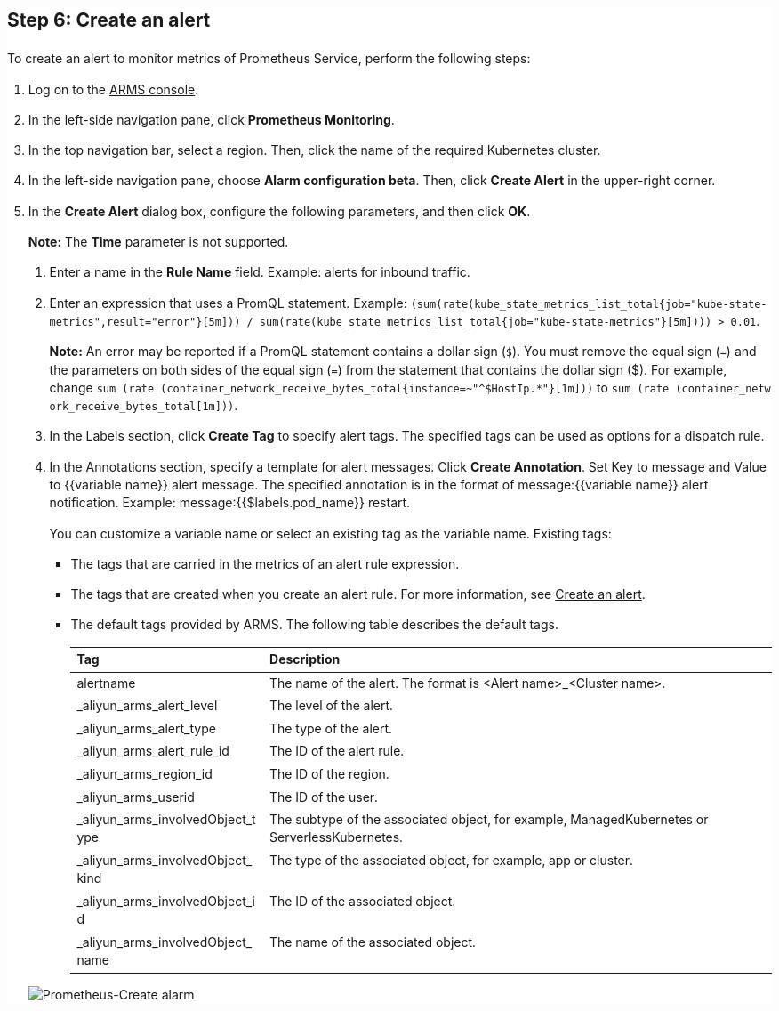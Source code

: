 ## Step 6: Create an alert

To create an alert to monitor metrics of Prometheus Service, perform the following steps:

1.  Log on to the [ARMS console](https://arms-ap-southeast-1.console.aliyun.com/#/home).

2.  In the left-side navigation pane, click **Prometheus Monitoring**.

3.  In the top navigation bar, select a region. Then, click the name of the required Kubernetes cluster.

4.  In the left-side navigation pane, choose **Alarm configuration beta**. Then, click **Create Alert** in the upper-right corner.

5.  In the **Create Alert** dialog box, configure the following parameters, and then click **OK**.

    **Note:** The **Time** parameter is not supported.

    1.  Enter a name in the **Rule Name** field. Example: alerts for inbound traffic.

    2.  Enter an expression that uses a PromQL statement. Example: `(sum(rate(kube_state_metrics_list_total{job="kube-state-metrics",result="error"}[5m])) / sum(rate(kube_state_metrics_list_total{job="kube-state-metrics"}[5m]))) > 0.01`.

        **Note:** An error may be reported if a PromQL statement contains a dollar sign \(`$`\). You must remove the equal sign \(`=`\) and the parameters on both sides of the equal sign \(`=`\) from the statement that contains the dollar sign \($\). For example, change `sum (rate (container_network_receive_bytes_total{instance=~"^$HostIp.*"}[1m]))` to `sum (rate (container_network_receive_bytes_total[1m]))`.

    3.  In the Labels section, click **Create Tag** to specify alert tags. The specified tags can be used as options for a dispatch rule.

    4.  In the Annotations section, specify a template for alert messages. Click **Create Annotation**. Set Key to message and Value to \{\{variable name\}\} alert message. The specified annotation is in the format of message:\{\{variable name\}\} alert notification. Example: message:\{\{$labels.pod\_name\}\} restart.

        You can customize a variable name or select an existing tag as the variable name. Existing tags:

        -   The tags that are carried in the metrics of an alert rule expression.
        -   The tags that are created when you create an alert rule. For more information, see [Create an alert]().
        -   The default tags provided by ARMS. The following table describes the default tags.

            |Tag|Description|
            |---|-----------|
            |alertname|The name of the alert. The format is <Alert name\>\_<Cluster name\>.|
            |\_aliyun\_arms\_alert\_level|The level of the alert.|
            |\_aliyun\_arms\_alert\_type|The type of the alert.|
            |\_aliyun\_arms\_alert\_rule\_id|The ID of the alert rule.|
            |\_aliyun\_arms\_region\_id|The ID of the region.|
            |\_aliyun\_arms\_userid|The ID of the user.|
            |\_aliyun\_arms\_involvedObject\_type|The subtype of the associated object, for example, ManagedKubernetes or ServerlessKubernetes.|
            |\_aliyun\_arms\_involvedObject\_kind|The type of the associated object, for example, app or cluster.|
            |\_aliyun\_arms\_involvedObject\_id|The ID of the associated object.|
            |\_aliyun\_arms\_involvedObject\_name|The name of the associated object.|

    ![Prometheus-Create alarm](https://static-aliyun-doc.oss-accelerate.aliyuncs.com/assets/img/en-US/2026378061/p182018.png)


